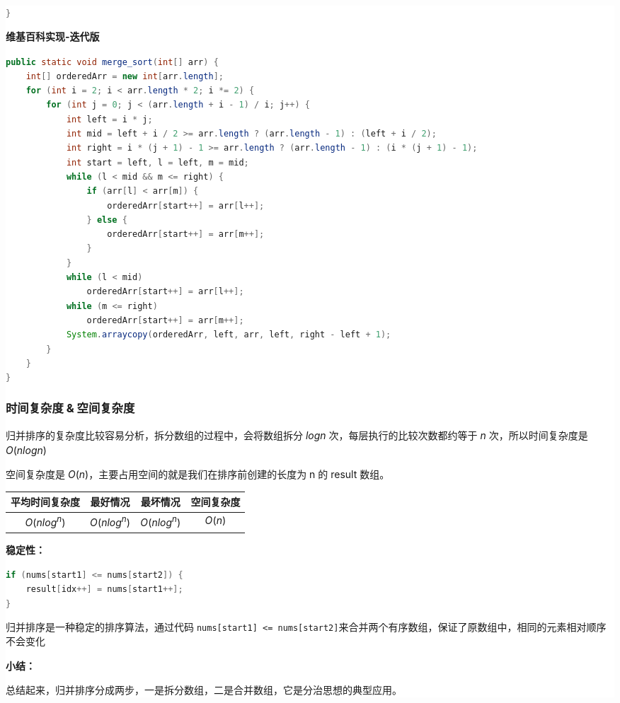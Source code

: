 ```java
}
```

**维基百科实现-迭代版**

```java
public static void merge_sort(int[] arr) {
	int[] orderedArr = new int[arr.length];
	for (int i = 2; i < arr.length * 2; i *= 2) {
		for (int j = 0; j < (arr.length + i - 1) / i; j++) {
			int left = i * j;
			int mid = left + i / 2 >= arr.length ? (arr.length - 1) : (left + i / 2);
			int right = i * (j + 1) - 1 >= arr.length ? (arr.length - 1) : (i * (j + 1) - 1);
			int start = left, l = left, m = mid;
			while (l < mid && m <= right) {
				if (arr[l] < arr[m]) {
					orderedArr[start++] = arr[l++];
				} else {
					orderedArr[start++] = arr[m++];
				}
			}
			while (l < mid)
				orderedArr[start++] = arr[l++];
			while (m <= right)
				orderedArr[start++] = arr[m++];
			System.arraycopy(orderedArr, left, arr, left, right - left + 1);
		}
	}
}
```

### 时间复杂度 & 空间复杂度

归并排序的复杂度比较容易分析，拆分数组的过程中，会将数组拆分 $logn$ 次，每层执行的比较次数都约等于 $n$ 次，所以时间复杂度是 $O(nlogn)$

空间复杂度是 $O(n)$，主要占用空间的就是我们在排序前创建的长度为 n 的 result 数组。


| 平均时间复杂度 |  最好情况   |  最坏情况   | 空间复杂度 |
| :------------: | :---------: | :---------: | :--------: |
|  $O(nlog^n)$   | $O(nlog^n)$ | $O(nlog^n)$ |   $O(n)$   |

**稳定性：**

```java
if (nums[start1] <= nums[start2]) {
    result[idx++] = nums[start1++];
}
```

归并排序是一种稳定的排序算法，通过代码 `nums[start1] <= nums[start2]`来合并两个有序数组，保证了原数组中，相同的元素相对顺序不会变化

**小结：**

总结起来，归并排序分成两步，一是拆分数组，二是合并数组，它是分治思想的典型应用。
